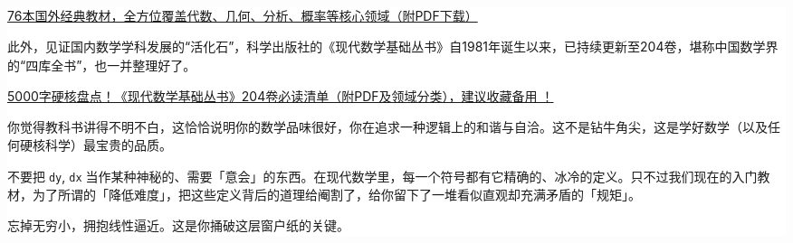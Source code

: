 [76本国外经典教材，全方位覆盖代数、几何、分析、概率等核心领域（附PDF下载）](https://link.zhihu.com/?target=https%3A//mp.weixin.qq.com/s/N3ih904eGewoWD7Bs09x8Q)

此外，见证国内数学学科发展的“活化石”，科学出版社的《现代数学基础丛书》自1981年诞生以来，已持续更新至204卷，堪称中国数学界的“四库全书”，也一并整理好了。

[5000字硬核盘点！《现代数学基础丛书》204卷必读清单（附PDF及领域分类），建议收藏备用 ！](https://link.zhihu.com/?target=https%3A//mp.weixin.qq.com/s/wnbTRfVYKb8CTpg7eLirUQ)

你觉得教科书讲得不明不白，这恰恰说明你的数学品味很好，你在追求一种逻辑上的和谐与自洽。这不是钻牛角尖，这是学好数学（以及任何硬核科学）最宝贵的品质。

不要把 `dy`, `dx` 当作某种神秘的、需要「意会」的东西。在现代数学里，每一个符号都有它精确的、冰冷的定义。只不过我们现在的入门教材，为了所谓的「降低难度」，把这些定义背后的道理给阉割了，给你留下了一堆看似直观却充满矛盾的「规矩」。

忘掉无穷小，拥抱线性逼近。这是你捅破这层窗户纸的关键。